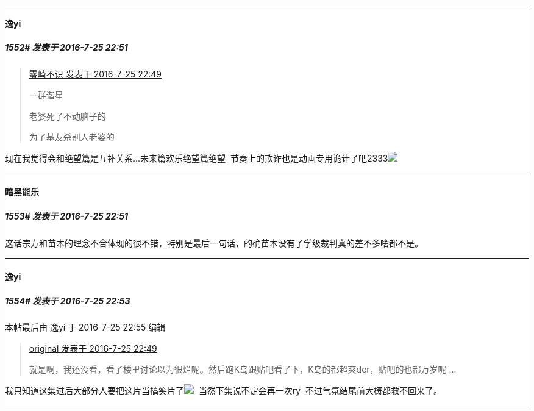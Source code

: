 





-----

####  逸yi  
##### 1552#       发表于 2016-7-25 22:51



<blockquote><a href="httphttps://bbs.saraba1st.com/2b/forum.php?mod=redirect&amp;goto=findpost&amp;pid=33061884&amp;ptid=1301912" target="_blank">零崎不识 发表于 2016-7-25 22:49</a>

一群谐星

老婆死了不动脑子的

为了基友杀别人老婆的</blockquote>
现在我觉得会和绝望篇是互补关系...未来篇欢乐绝望篇绝望  节奏上的欺诈也是动画专用诡计了吧2333<img src="https://static.saraba1st.com/image/smiley/face/161.jpg" referrerpolicy="no-referrer">







-----

####  暗黑能乐  
##### 1553#       发表于 2016-7-25 22:51




这话宗方和苗木的理念不合体现的很不错，特别是最后一句话，的确苗木没有了学级裁判真的差不多啥都不是。







-----

####  逸yi  
##### 1554#       发表于 2016-7-25 22:53



 本帖最后由 逸yi 于 2016-7-25 22:55 编辑 
<blockquote><a href="httphttps://bbs.saraba1st.com/2b/forum.php?mod=redirect&amp;goto=findpost&amp;pid=33061895&amp;ptid=1301912" target="_blank">original 发表于 2016-7-25 22:49</a>

就是啊，我还没看，看了楼里讨论以为很烂呢。然后跑K岛跟贴吧看了下，K岛的都超爽der，贴吧的也都万岁呢 ...</blockquote>
我只知道这集过后大部分人要把这片当搞笑片了<img src="https://static.saraba1st.com/image/smiley/face/161.jpg" referrerpolicy="no-referrer">  当然下集说不定会再一次ry  不过气氛结尾前大概都救不回来了。







-----
